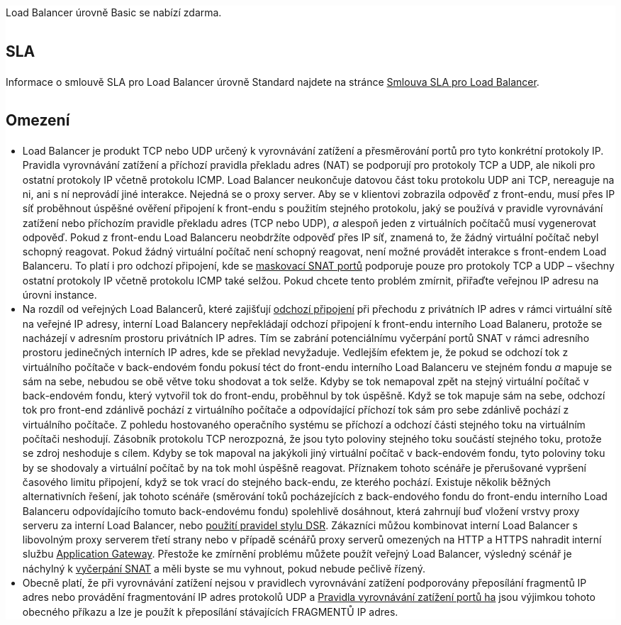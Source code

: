 Load Balancer úrovně Basic se nabízí zdarma.

## <a name="sla"></a>SLA

Informace o smlouvě SLA pro Load Balancer úrovně Standard najdete na stránce [Smlouva SLA pro Load Balancer](https://aka.ms/lbsla). 

## <a name="limitations"></a>Omezení

- Load Balancer je produkt TCP nebo UDP určený k vyrovnávání zatížení a přesměrování portů pro tyto konkrétní protokoly IP.  Pravidla vyrovnávání zatížení a příchozí pravidla překladu adres (NAT) se podporují pro protokoly TCP a UDP, ale nikoli pro ostatní protokoly IP včetně protokolu ICMP. Load Balancer neukončuje datovou část toku protokolu UDP ani TCP, nereaguje na ni, ani s ní neprovádí jiné interakce. Nejedná se o proxy server. Aby se v klientovi zobrazila odpověď z front-endu, musí přes IP síť proběhnout úspěšné ověření připojení k front-endu s použitím stejného protokolu, jaký se používá v pravidle vyrovnávání zatížení nebo příchozím pravidle překladu adres (TCP nebo UDP), _a_ alespoň jeden z virtuálních počítačů musí vygenerovat odpověď.  Pokud z front-endu Load Balanceru neobdržíte odpověď přes IP síť, znamená to, že žádný virtuální počítač nebyl schopný reagovat.  Pokud žádný virtuální počítač není schopný reagovat, není možné provádět interakce s front-endem Load Balanceru.  To platí i pro odchozí připojení, kde se [maskovací SNAT portů](load-balancer-outbound-connections.md#snat) podporuje pouze pro protokoly TCP a UDP – všechny ostatní protokoly IP včetně protokolu ICMP také selžou.  Pokud chcete tento problém zmírnit, přiřaďte veřejnou IP adresu na úrovni instance.
- Na rozdíl od veřejných Load Balancerů, které zajišťují [odchozí připojení](load-balancer-outbound-connections.md) při přechodu z privátních IP adres v rámci virtuální sítě na veřejné IP adresy, interní Load Balancery nepřekládají odchozí připojení k front-endu interního Load Balaneru, protože se nacházejí v adresním prostoru privátních IP adres.  Tím se zabrání potenciálnímu vyčerpání portů SNAT v rámci adresního prostoru jedinečných interních IP adres, kde se překlad nevyžaduje.  Vedlejším efektem je, že pokud se odchozí tok z virtuálního počítače v back-endovém fondu pokusí téct do front-endu interního Load Balanceru ve stejném fondu _a_ mapuje se sám na sebe, nebudou se obě větve toku shodovat a tok selže.  Kdyby se tok nemapoval zpět na stejný virtuální počítač v back-endovém fondu, který vytvořil tok do front-endu, proběhnul by tok úspěšně.   Když se tok mapuje sám na sebe, odchozí tok pro front-end zdánlivě pochází z virtuálního počítače a odpovídající příchozí tok sám pro sebe zdánlivě pochází z virtuálního počítače. Z pohledu hostovaného operačního systému se příchozí a odchozí části stejného toku na virtuálním počítači neshodují. Zásobník protokolu TCP nerozpozná, že jsou tyto poloviny stejného toku součástí stejného toku, protože se zdroj neshoduje s cílem.  Kdyby se tok mapoval na jakýkoli jiný virtuální počítač v back-endovém fondu, tyto poloviny toku by se shodovaly a virtuální počítač by na tok mohl úspěšně reagovat.  Příznakem tohoto scénáře je přerušované vypršení časového limitu připojení, když se tok vrací do stejného back-endu, ze kterého pochází. Existuje několik běžných alternativních řešení, jak tohoto scénáře (směrování toků pocházejících z back-endového fondu do front-endu interního Load Balanceru odpovídajícího tomuto back-endovému fondu) spolehlivě dosáhnout, která zahrnují buď vložení vrstvy proxy serveru za interní Load Balancer, nebo [použití pravidel stylu DSR](load-balancer-multivip-overview.md).  Zákazníci můžou kombinovat interní Load Balancer s libovolným proxy serverem třetí strany nebo v případě scénářů proxy serverů omezených na HTTP a HTTPS nahradit interní službu [Application Gateway](../application-gateway/application-gateway-introduction.md). Přestože ke zmírnění problému můžete použít veřejný Load Balancer, výsledný scénář je náchylný k [vyčerpání SNAT](load-balancer-outbound-connections.md#snat) a měli byste se mu vyhnout, pokud nebude pečlivě řízený.
- Obecně platí, že při vyrovnávání zatížení nejsou v pravidlech vyrovnávání zatížení podporovány přeposílání fragmentů IP adres nebo provádění fragmentování IP adres protokolů UDP a  [Pravidla vyrovnávání zatížení portů ha](load-balancer-ha-ports-overview.md) jsou výjimkou tohoto obecného příkazu a lze je použít k přeposílání stávajících FRAGMENTŮ IP adres.
